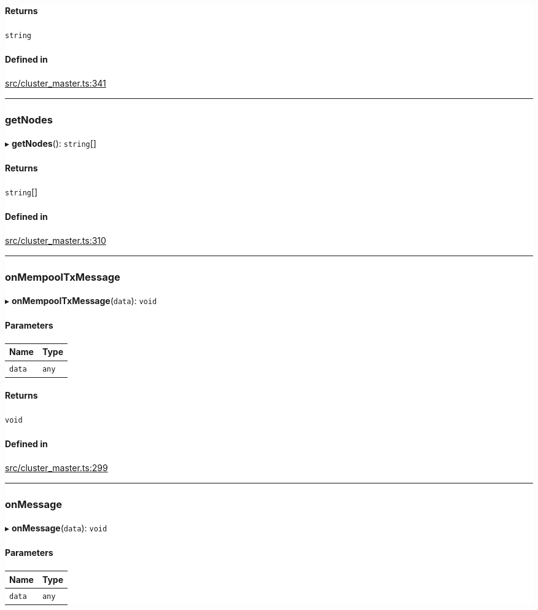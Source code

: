 #### Returns

`string`

#### Defined in

[src/cluster_master.ts:341](https://github.com/kevinejohn/bsv-spv/blob/master/src/cluster_master.ts#L341)

___

### getNodes

▸ **getNodes**(): `string`[]

#### Returns

`string`[]

#### Defined in

[src/cluster_master.ts:310](https://github.com/kevinejohn/bsv-spv/blob/master/src/cluster_master.ts#L310)

___

### onMempoolTxMessage

▸ **onMempoolTxMessage**(`data`): `void`

#### Parameters

| Name | Type |
| :------ | :------ |
| `data` | `any` |

#### Returns

`void`

#### Defined in

[src/cluster_master.ts:299](https://github.com/kevinejohn/bsv-spv/blob/master/src/cluster_master.ts#L299)

___

### onMessage

▸ **onMessage**(`data`): `void`

#### Parameters

| Name | Type |
| :------ | :------ |
| `data` | `any` |
